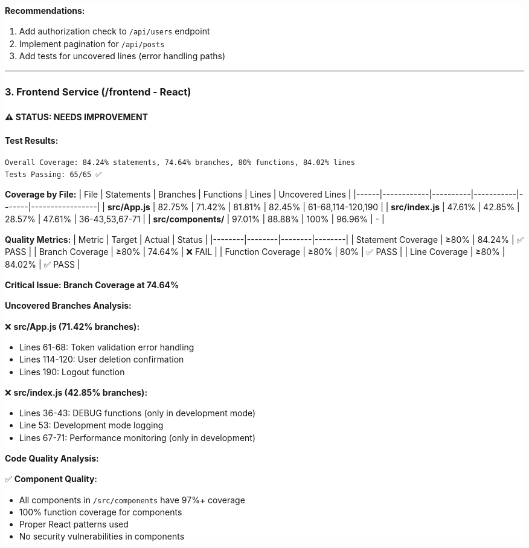 **Recommendations:**
1. Add authorization check to `/api/users` endpoint
2. Implement pagination for `/api/posts`
3. Add tests for uncovered lines (error handling paths)

---

### 3. Frontend Service (/frontend - React)

#### ⚠️ **STATUS: NEEDS IMPROVEMENT**

**Test Results:**
```
Overall Coverage: 84.24% statements, 74.64% branches, 80% functions, 84.02% lines
Tests Passing: 65/65 ✅
```

**Coverage by File:**
| File | Statements | Branches | Functions | Lines | Uncovered Lines |
|------|------------|----------|-----------|-------|-----------------|
| **src/App.js** | 82.75% | 71.42% | 81.81% | 82.45% | 61-68,114-120,190 |
| **src/index.js** | 47.61% | 42.85% | 28.57% | 47.61% | 36-43,53,67-71 |
| **src/components/** | 97.01% | 88.88% | 100% | 96.96% | - |

**Quality Metrics:**
| Metric | Target | Actual | Status |
|--------|--------|--------|--------|
| Statement Coverage | ≥80% | 84.24% | ✅ PASS |
| Branch Coverage | ≥80% | 74.64% | ❌ FAIL |
| Function Coverage | ≥80% | 80% | ✅ PASS |
| Line Coverage | ≥80% | 84.02% | ✅ PASS |

**Critical Issue: Branch Coverage at 74.64%**

**Uncovered Branches Analysis:**

❌ **src/App.js (71.42% branches):**
- Lines 61-68: Token validation error handling
- Lines 114-120: User deletion confirmation
- Lines 190: Logout function

❌ **src/index.js (42.85% branches):**
- Lines 36-43: DEBUG functions (only in development mode)
- Line 53: Development mode logging
- Lines 67-71: Performance monitoring (only in development)

**Code Quality Analysis:**

✅ **Component Quality:**
- All components in `/src/components` have 97%+ coverage
- 100% function coverage for components
- Proper React patterns used
- No security vulnerabilities in components

